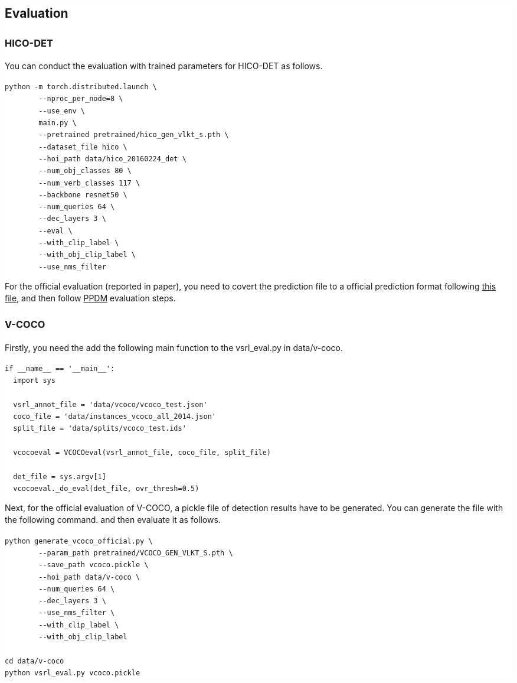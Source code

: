 ## Evaluation

### HICO-DET
You can conduct the evaluation with trained parameters for HICO-DET as follows.
```
python -m torch.distributed.launch \
        --nproc_per_node=8 \
        --use_env \
        main.py \
        --pretrained pretrained/hico_gen_vlkt_s.pth \
        --dataset_file hico \
        --hoi_path data/hico_20160224_det \
        --num_obj_classes 80 \
        --num_verb_classes 117 \
        --backbone resnet50 \
        --num_queries 64 \
        --dec_layers 3 \
        --eval \
        --with_clip_label \
        --with_obj_clip_label \
        --use_nms_filter
```

For the official evaluation (reported in paper), you need to covert the prediction file to a official prediction format following [this file](./tools/covert_annot_for_official_eval.py), and then follow [PPDM](https://github.com/YueLiao/PPDM) evaluation steps.
### V-COCO
Firstly, you need the add the following main function to the vsrl_eval.py in data/v-coco.
```
if __name__ == '__main__':
  import sys

  vsrl_annot_file = 'data/vcoco/vcoco_test.json'
  coco_file = 'data/instances_vcoco_all_2014.json'
  split_file = 'data/splits/vcoco_test.ids'

  vcocoeval = VCOCOeval(vsrl_annot_file, coco_file, split_file)

  det_file = sys.argv[1]
  vcocoeval._do_eval(det_file, ovr_thresh=0.5)
```

Next, for the official evaluation of V-COCO, a pickle file of detection results have to be generated. You can generate the file with the following command. and then evaluate it as follows.
```
python generate_vcoco_official.py \
        --param_path pretrained/VCOCO_GEN_VLKT_S.pth \
        --save_path vcoco.pickle \
        --hoi_path data/v-coco \
        --num_queries 64 \
        --dec_layers 3 \
        --use_nms_filter \
        --with_clip_label \
        --with_obj_clip_label

cd data/v-coco
python vsrl_eval.py vcoco.pickle

```

